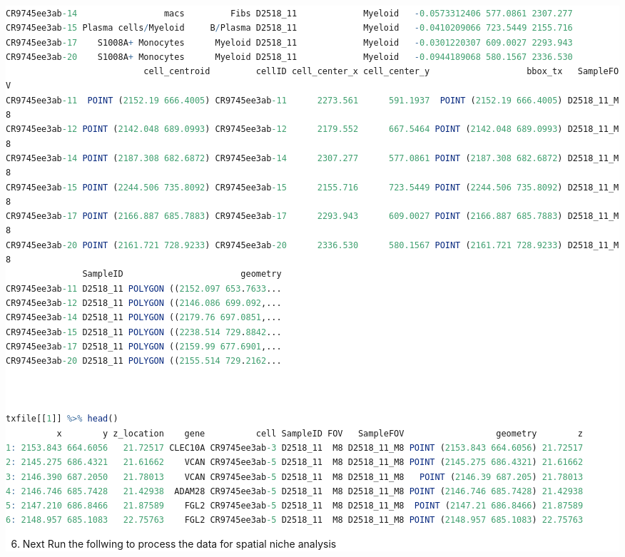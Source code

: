 ```R
CR9745ee3ab-14                 macs         Fibs D2518_11             Myeloid   -0.0573312406 577.0861 2307.277
CR9745ee3ab-15 Plasma cells/Myeloid     B/Plasma D2518_11             Myeloid   -0.0410209066 723.5449 2155.716
CR9745ee3ab-17    S1008A+ Monocytes      Myeloid D2518_11             Myeloid   -0.0301220307 609.0027 2293.943
CR9745ee3ab-20    S1008A+ Monocytes      Myeloid D2518_11             Myeloid   -0.0944189068 580.1567 2336.530
                           cell_centroid         cellID cell_center_x cell_center_y                   bbox_tx   SampleFOV
CR9745ee3ab-11  POINT (2152.19 666.4005) CR9745ee3ab-11      2273.561      591.1937  POINT (2152.19 666.4005) D2518_11_M8
CR9745ee3ab-12 POINT (2142.048 689.0993) CR9745ee3ab-12      2179.552      667.5464 POINT (2142.048 689.0993) D2518_11_M8
CR9745ee3ab-14 POINT (2187.308 682.6872) CR9745ee3ab-14      2307.277      577.0861 POINT (2187.308 682.6872) D2518_11_M8
CR9745ee3ab-15 POINT (2244.506 735.8092) CR9745ee3ab-15      2155.716      723.5449 POINT (2244.506 735.8092) D2518_11_M8
CR9745ee3ab-17 POINT (2166.887 685.7883) CR9745ee3ab-17      2293.943      609.0027 POINT (2166.887 685.7883) D2518_11_M8
CR9745ee3ab-20 POINT (2161.721 728.9233) CR9745ee3ab-20      2336.530      580.1567 POINT (2161.721 728.9233) D2518_11_M8
               SampleID                       geometry
CR9745ee3ab-11 D2518_11 POLYGON ((2152.097 653.7633...
CR9745ee3ab-12 D2518_11 POLYGON ((2146.086 699.092,...
CR9745ee3ab-14 D2518_11 POLYGON ((2179.76 697.0851,...
CR9745ee3ab-15 D2518_11 POLYGON ((2238.514 729.8842...
CR9745ee3ab-17 D2518_11 POLYGON ((2159.99 677.6901,...
CR9745ee3ab-20 D2518_11 POLYGON ((2155.514 729.2162...



txfile[[1]] %>% head()
          x        y z_location    gene          cell SampleID FOV   SampleFOV                  geometry        z
1: 2153.843 664.6056   21.72517 CLEC10A CR9745ee3ab-3 D2518_11  M8 D2518_11_M8 POINT (2153.843 664.6056) 21.72517
2: 2145.275 686.4321   21.61662    VCAN CR9745ee3ab-5 D2518_11  M8 D2518_11_M8 POINT (2145.275 686.4321) 21.61662
3: 2146.390 687.2050   21.78013    VCAN CR9745ee3ab-5 D2518_11  M8 D2518_11_M8   POINT (2146.39 687.205) 21.78013
4: 2146.746 685.7428   21.42938  ADAM28 CR9745ee3ab-5 D2518_11  M8 D2518_11_M8 POINT (2146.746 685.7428) 21.42938
5: 2147.210 686.8466   21.87589    FGL2 CR9745ee3ab-5 D2518_11  M8 D2518_11_M8  POINT (2147.21 686.8466) 21.87589
6: 2148.957 685.1083   22.75763    FGL2 CR9745ee3ab-5 D2518_11  M8 D2518_11_M8 POINT (2148.957 685.1083) 22.75763

```

6. Next Run the follwing to process the data for spatial niche analysis
